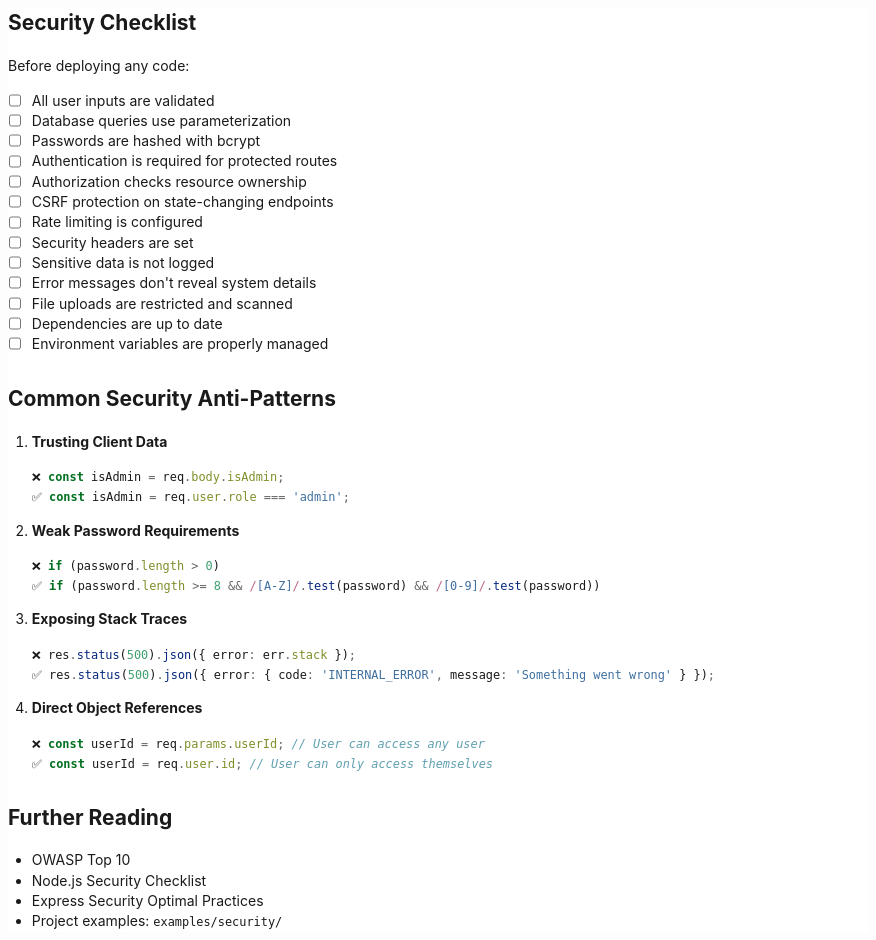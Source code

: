 ## Security Checklist

Before deploying any code:

- [ ] All user inputs are validated
- [ ] Database queries use parameterization
- [ ] Passwords are hashed with bcrypt
- [ ] Authentication is required for protected routes
- [ ] Authorization checks resource ownership
- [ ] CSRF protection on state-changing endpoints
- [ ] Rate limiting is configured
- [ ] Security headers are set
- [ ] Sensitive data is not logged
- [ ] Error messages don't reveal system details
- [ ] File uploads are restricted and scanned
- [ ] Dependencies are up to date
- [ ] Environment variables are properly managed

## Common Security Anti-Patterns

1. **Trusting Client Data**

   ```typescript
   ❌ const isAdmin = req.body.isAdmin;
   ✅ const isAdmin = req.user.role === 'admin';
   ```

2. **Weak Password Requirements**

   ```typescript
   ❌ if (password.length > 0)
   ✅ if (password.length >= 8 && /[A-Z]/.test(password) && /[0-9]/.test(password))
   ```

3. **Exposing Stack Traces**

   ```typescript
   ❌ res.status(500).json({ error: err.stack });
   ✅ res.status(500).json({ error: { code: 'INTERNAL_ERROR', message: 'Something went wrong' } });
   ```

4. **Direct Object References**
   ```typescript
   ❌ const userId = req.params.userId; // User can access any user
   ✅ const userId = req.user.id; // User can only access themselves
   ```

## Further Reading

- OWASP Top 10
- Node.js Security Checklist
- Express Security Optimal Practices
- Project examples: `examples/security/`
